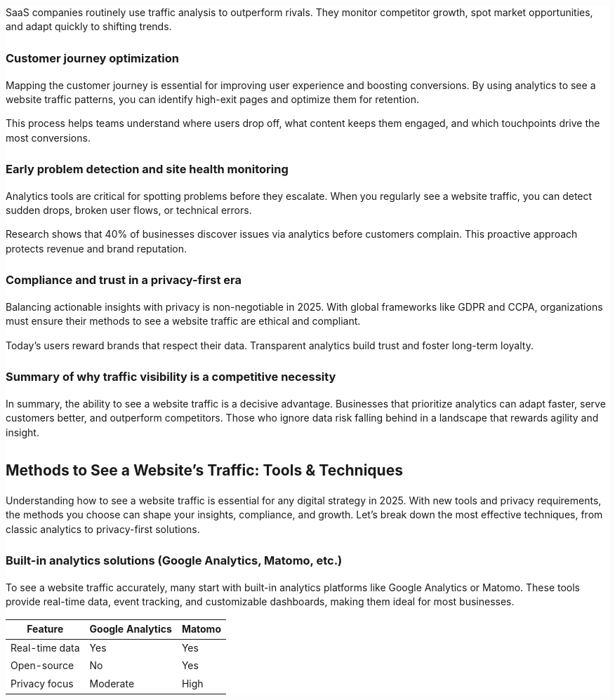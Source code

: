 SaaS companies routinely use traffic analysis to outperform rivals. They monitor competitor growth, spot market opportunities, and adapt quickly to shifting trends.

### Customer journey optimization

Mapping the customer journey is essential for improving user experience and boosting conversions. By using analytics to see a website traffic patterns, you can identify high-exit pages and optimize them for retention.

This process helps teams understand where users drop off, what content keeps them engaged, and which touchpoints drive the most conversions.

### Early problem detection and site health monitoring

Analytics tools are critical for spotting problems before they escalate. When you regularly see a website traffic, you can detect sudden drops, broken user flows, or technical errors.

Research shows that 40% of businesses discover issues via analytics before customers complain. This proactive approach protects revenue and brand reputation.

### Compliance and trust in a privacy-first era

Balancing actionable insights with privacy is non-negotiable in 2025. With global frameworks like GDPR and CCPA, organizations must ensure their methods to see a website traffic are ethical and compliant.

Today’s users reward brands that respect their data. Transparent analytics build trust and foster long-term loyalty.

### Summary of why traffic visibility is a competitive necessity

In summary, the ability to see a website traffic is a decisive advantage. Businesses that prioritize analytics can adapt faster, serve customers better, and outperform competitors. Those who ignore data risk falling behind in a landscape that rewards agility and insight.

## Methods to See a Website’s Traffic: Tools & Techniques

Understanding how to see a website traffic is essential for any digital strategy in 2025. With new tools and privacy requirements, the methods you choose can shape your insights, compliance, and growth. Let’s break down the most effective techniques, from classic analytics to privacy-first solutions.

### Built-in analytics solutions (Google Analytics, Matomo, etc.)

To see a website traffic accurately, many start with built-in analytics platforms like Google Analytics or Matomo. These tools provide real-time data, event tracking, and customizable dashboards, making them ideal for most businesses.

| Feature        | Google Analytics | Matomo |
| -------------- | ---------------- | ------ |
| Real-time data | Yes              | Yes    |
| Open-source    | No               | Yes    |
| Privacy focus  | Moderate         | High   |
